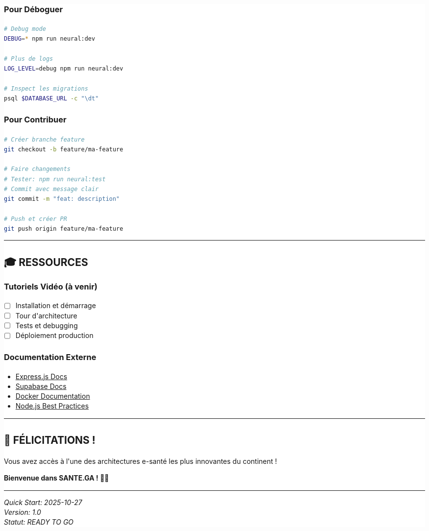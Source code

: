 ### Pour Déboguer
```bash
# Debug mode
DEBUG=* npm run neural:dev

# Plus de logs
LOG_LEVEL=debug npm run neural:dev

# Inspect les migrations
psql $DATABASE_URL -c "\dt"
```

### Pour Contribuer
```bash
# Créer branche feature
git checkout -b feature/ma-feature

# Faire changements
# Tester: npm run neural:test
# Commit avec message clair
git commit -m "feat: description"

# Push et créer PR
git push origin feature/ma-feature
```

---

## 🎓 RESSOURCES

### Tutoriels Vidéo (à venir)
- [ ] Installation et démarrage
- [ ] Tour d'architecture
- [ ] Tests et debugging
- [ ] Déploiement production

### Documentation Externe
- [Express.js Docs](https://expressjs.com)
- [Supabase Docs](https://supabase.com/docs)
- [Docker Documentation](https://docs.docker.com)
- [Node.js Best Practices](https://nodejs.org/en/docs)

---

## 🎉 FÉLICITATIONS !

Vous avez accès à l'une des architectures e-santé les plus innovantes du continent !

**Bienvenue dans SANTE.GA ! 🧠🚀**

---

*Quick Start: 2025-10-27*  
*Version: 1.0*  
*Statut: READY TO GO*
